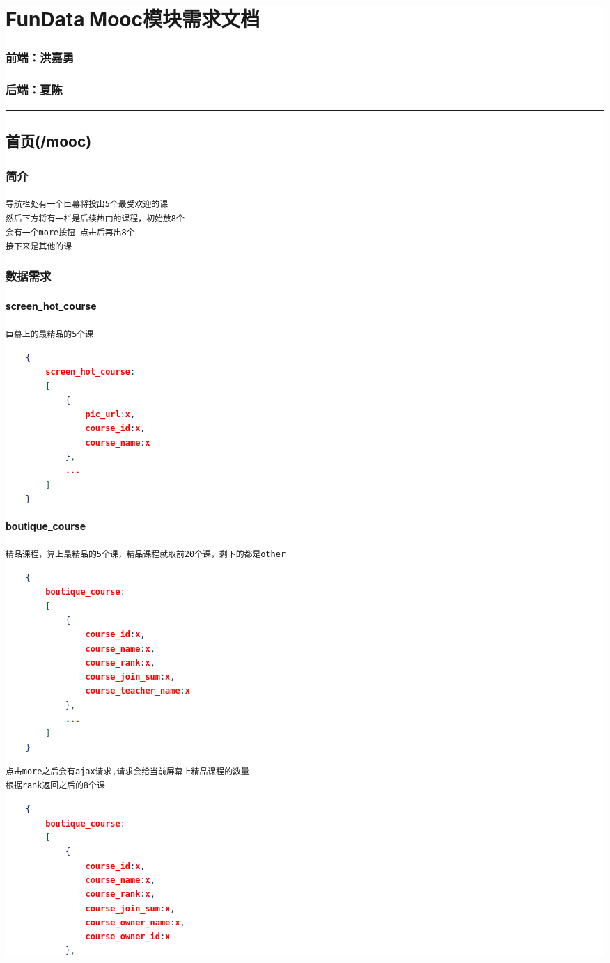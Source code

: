 # FunData Mooc模块需求文档
### 前端：洪嘉勇
### 后端：夏陈
***
## 首页(/mooc)
### 简介
	导航栏处有一个巨幕将投出5个最受欢迎的课
	然后下方将有一栏是后续热门的课程，初始放8个 
	会有一个more按钮 点击后再出8个
	接下来是其他的课
### 数据需求
#### screen\_hot\_course
	巨幕上的最精品的5个课
``` json
	{	
		screen_hot_course:
		[
			{
				pic_url:x,
				course_id:x,
				course_name:x
			},
			...
		]
	}
```

#### boutique_course
	精品课程，算上最精品的5个课，精品课程就取前20个课，剩下的都是other
``` json
	{
		boutique_course:
		[
			{
				course_id:x,
				course_name:x,
				course_rank:x,
				course_join_sum:x,
				course_teacher_name:x
			},
			...
		]
	}
```
	点击more之后会有ajax请求,请求会给当前屏幕上精品课程的数量 
	根据rank返回之后的8个课 
``` json
	{
		boutique_course:
		[
			{
				course_id:x,
				course_name:x,
				course_rank:x,
				course_join_sum:x,
				course_owner_name:x,
				course_owner_id:x
			},
```